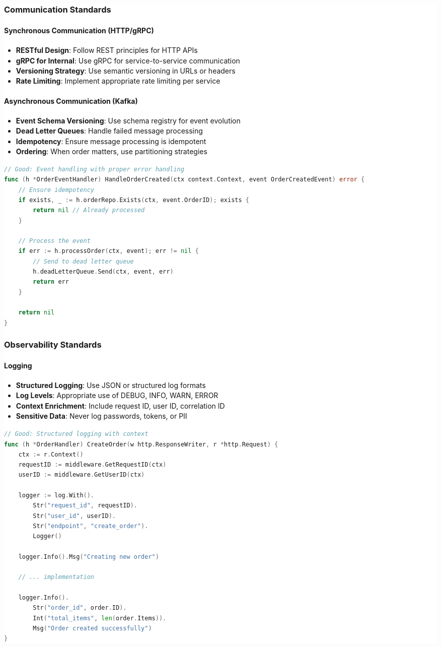 ### **Communication Standards**

#### **Synchronous Communication (HTTP/gRPC)**
- **RESTful Design**: Follow REST principles for HTTP APIs
- **gRPC for Internal**: Use gRPC for service-to-service communication
- **Versioning Strategy**: Use semantic versioning in URLs or headers
- **Rate Limiting**: Implement appropriate rate limiting per service

#### **Asynchronous Communication (Kafka)**
- **Event Schema Versioning**: Use schema registry for event evolution
- **Dead Letter Queues**: Handle failed message processing
- **Idempotency**: Ensure message processing is idempotent
- **Ordering**: When order matters, use partitioning strategies

```go
// Good: Event handling with proper error handling
func (h *OrderEventHandler) HandleOrderCreated(ctx context.Context, event OrderCreatedEvent) error {
    // Ensure idempotency
    if exists, _ := h.orderRepo.Exists(ctx, event.OrderID); exists {
        return nil // Already processed
    }
    
    // Process the event
    if err := h.processOrder(ctx, event); err != nil {
        // Send to dead letter queue
        h.deadLetterQueue.Send(ctx, event, err)
        return err
    }
    
    return nil
}
```

### **Observability Standards**

#### **Logging**
- **Structured Logging**: Use JSON or structured log formats
- **Log Levels**: Appropriate use of DEBUG, INFO, WARN, ERROR
- **Context Enrichment**: Include request ID, user ID, correlation ID
- **Sensitive Data**: Never log passwords, tokens, or PII

```go
// Good: Structured logging with context
func (h *OrderHandler) CreateOrder(w http.ResponseWriter, r *http.Request) {
    ctx := r.Context()
    requestID := middleware.GetRequestID(ctx)
    userID := middleware.GetUserID(ctx)
    
    logger := log.With().
        Str("request_id", requestID).
        Str("user_id", userID).
        Str("endpoint", "create_order").
        Logger()
    
    logger.Info().Msg("Creating new order")
    
    // ... implementation
    
    logger.Info().
        Str("order_id", order.ID).
        Int("total_items", len(order.Items)).
        Msg("Order created successfully")
}
```
